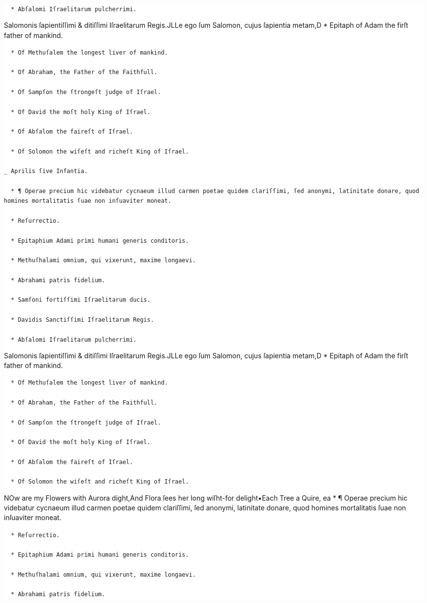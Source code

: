       * Abſalomi Iſraelitarum pulcherrimi.
Salomonis ſapientiſſimi & ditiſſimi Iſraelitarum Regis.JLLe ego ſum Salomon, cujus ſapientia metam,D
      * Epitaph of Adam the firſt father of mankind.

      * Of Methuſalem the longest liver of mankind.

      * Of Abraham, the Father of the Faithfull.

      * Of Sampſon the ſtrongeſt judge of Iſrael.

      * Of David the moſt holy King of Iſrael.

      * Of Abſalom the faireſt of Iſrael.

      * Of Solomon the wiſeſt and richeſt King of Iſrael.

    _ Aprilis ſive Infantia.

      * ¶ Operae precium hic videbatur cycnaeum illud carmen poetae quidem clariſſimi, ſed anonymi, latinitate donare, quod homines mortalitatis ſuae non inſuaviter moneat.

      * Reſurrectio.

      * Epitaphium Adami primi humani generis conditoris.

      * Methuſhalami omnium, qui vixerunt, maxime longaevi.

      * Abrahami patris fidelium.

      * Samſoni fortiſſimi Iſraelitarum ducis.

      * Davidis Sanctiſſimi Iſraelitarum Regis.

      * Abſalomi Iſraelitarum pulcherrimi.
Salomonis ſapientiſſimi & ditiſſimi Iſraelitarum Regis.JLLe ego ſum Salomon, cujus ſapientia metam,D
      * Epitaph of Adam the firſt father of mankind.

      * Of Methuſalem the longest liver of mankind.

      * Of Abraham, the Father of the Faithfull.

      * Of Sampſon the ſtrongeſt judge of Iſrael.

      * Of David the moſt holy King of Iſrael.

      * Of Abſalom the faireſt of Iſrael.

      * Of Solomon the wiſeſt and richeſt King of Iſrael.
NOw are my Flowers with Aurora dight,And Flora ſees her long wiſht-for delight▪Each Tree a Quire, ea
      * ¶ Operae precium hic videbatur cycnaeum illud carmen poetae quidem clariſſimi, ſed anonymi, latinitate donare, quod homines mortalitatis ſuae non inſuaviter moneat.

      * Reſurrectio.

      * Epitaphium Adami primi humani generis conditoris.

      * Methuſhalami omnium, qui vixerunt, maxime longaevi.

      * Abrahami patris fidelium.
